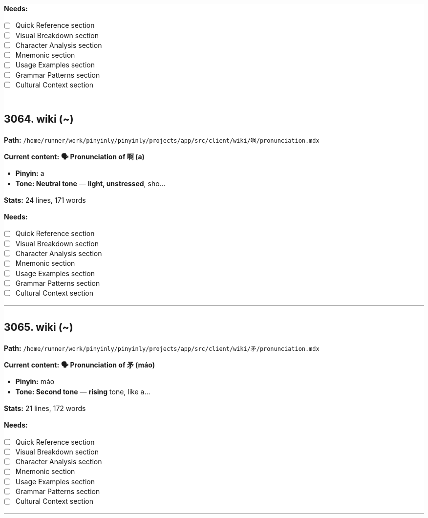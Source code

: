 **Needs:**

- [ ] Quick Reference section
- [ ] Visual Breakdown section
- [ ] Character Analysis section
- [ ] Mnemonic section
- [ ] Usage Examples section
- [ ] Grammar Patterns section
- [ ] Cultural Context section

---

## 3064. wiki (~)

**Path:** `/home/runner/work/pinyinly/pinyinly/projects/app/src/client/wiki/啊/pronunciation.mdx`

**Current content:** **🗣️ Pronunciation of 啊 (a)**

- **Pinyin:** a
- **Tone: Neutral tone** — **light, unstressed**, sho...

**Stats:** 24 lines, 171 words

**Needs:**

- [ ] Quick Reference section
- [ ] Visual Breakdown section
- [ ] Character Analysis section
- [ ] Mnemonic section
- [ ] Usage Examples section
- [ ] Grammar Patterns section
- [ ] Cultural Context section

---

## 3065. wiki (~)

**Path:** `/home/runner/work/pinyinly/pinyinly/projects/app/src/client/wiki/矛/pronunciation.mdx`

**Current content:** **🗣️ Pronunciation of 矛 (máo)**

- **Pinyin:** máo
- **Tone: Second tone** — **rising** tone, like a...

**Stats:** 21 lines, 172 words

**Needs:**

- [ ] Quick Reference section
- [ ] Visual Breakdown section
- [ ] Character Analysis section
- [ ] Mnemonic section
- [ ] Usage Examples section
- [ ] Grammar Patterns section
- [ ] Cultural Context section

---
